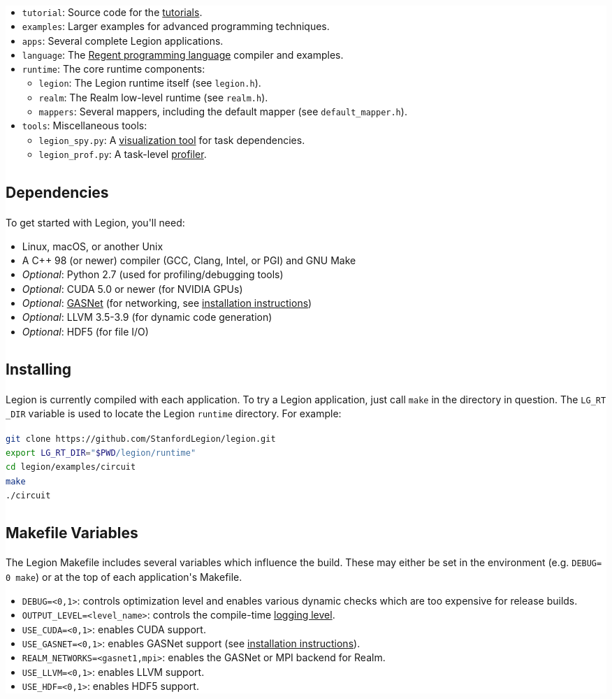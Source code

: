   * `tutorial`: Source code for the [tutorials](http://legion.stanford.edu/tutorial/).
  * `examples`: Larger examples for advanced programming techniques.
  * `apps`: Several complete Legion applications.
  * `language`: The [Regent programming language](http://regent-lang.org/) compiler and examples.
  * `runtime`: The core runtime components:
      * `legion`: The Legion runtime itself (see `legion.h`).
      * `realm`: The Realm low-level runtime (see `realm.h`).
      * `mappers`: Several mappers, including the default mapper (see `default_mapper.h`).
  * `tools`: Miscellaneous tools:
      * `legion_spy.py`: A [visualization tool](http://legion.stanford.edu/debugging/#legion-spy) for task dependencies.
      * `legion_prof.py`: A task-level [profiler](http://legion.stanford.edu/profiling/#legion-prof).

## Dependencies

To get started with Legion, you'll need:

  * Linux, macOS, or another Unix
  * A C++ 98 (or newer) compiler (GCC, Clang, Intel, or PGI) and GNU Make
  * *Optional*: Python 2.7 (used for profiling/debugging tools)
  * *Optional*: CUDA 5.0 or newer (for NVIDIA GPUs)
  * *Optional*: [GASNet](https://gasnet.lbl.gov/) (for networking, see
     [installation instructions](http://legion.stanford.edu/gasnet/))
  * *Optional*: LLVM 3.5-3.9 (for dynamic code generation)
  * *Optional*: HDF5 (for file I/O)

## Installing

Legion is currently compiled with each application. To try a Legion
application, just call `make` in the directory in question. The
`LG_RT_DIR` variable is used to locate the Legion `runtime`
directory. For example:

```bash
git clone https://github.com/StanfordLegion/legion.git
export LG_RT_DIR="$PWD/legion/runtime"
cd legion/examples/circuit
make
./circuit
```

## Makefile Variables

The Legion Makefile includes several variables which influence the
build. These may either be set in the environment (e.g. `DEBUG=0
make`) or at the top of each application's Makefile.

  * `DEBUG=<0,1>`: controls optimization level and enables various
    dynamic checks which are too expensive for release builds.
  * `OUTPUT_LEVEL=<level_name>`: controls the compile-time [logging
    level](http://legion.stanford.edu/debugging/#logging-infrastructure).
  * `USE_CUDA=<0,1>`: enables CUDA support.
  * `USE_GASNET=<0,1>`: enables GASNet support (see [installation instructions](http://legion.stanford.edu/gasnet/)).
  * `REALM_NETWORKS=<gasnet1,mpi>`: enables the GASNet or MPI backend for Realm.
  * `USE_LLVM=<0,1>`: enables LLVM support.
  * `USE_HDF=<0,1>`: enables HDF5 support.

